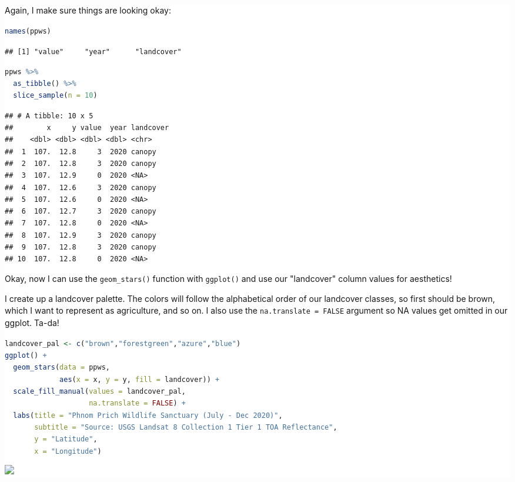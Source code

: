 Again, I make sure things are looking okay:


```r
names(ppws)
```

```
## [1] "value"     "year"      "landcover"
```

```r
ppws %>% 
  as_tibble() %>% 
  slice_sample(n = 10)
```

```
## # A tibble: 10 x 5
##        x     y value  year landcover
##    <dbl> <dbl> <dbl> <dbl> <chr>    
##  1  107.  12.8     3  2020 canopy   
##  2  107.  12.8     3  2020 canopy   
##  3  107.  12.9     0  2020 <NA>     
##  4  107.  12.6     3  2020 canopy   
##  5  107.  12.6     0  2020 <NA>     
##  6  107.  12.7     3  2020 canopy   
##  7  107.  12.8     0  2020 <NA>     
##  8  107.  12.9     3  2020 canopy   
##  9  107.  12.8     3  2020 canopy   
## 10  107.  12.8     0  2020 <NA>
```

Okay, now I can use the `geom_stars()` function with `ggplot()` and use our "landcover" column values for aesthetics!

I create up a landcover palette. The colors will follow the alphabetical order of our landcover classes, so first should be brown, which I want to represent as agriculture, and so on. I also use the `na.translate = FALSE` argument so NA values get omitted in our ggplot. Ta-da!


```r
landcover_pal <- c("brown","forestgreen","azure","blue")
ggplot() +
  geom_stars(data = ppws,
             aes(x = x, y = y, fill = landcover)) +
  scale_fill_manual(values = landcover_pal,
                    na.translate = FALSE) +
  labs(title = "Phnom Prich Wildlife Sanctuary (July - Dec 2020)",
       subtitle = "Source: USGS Landsat 8 Collection 1 Tier 1 TOA Reflectance",
       y = "Latitude",
       x = "Longitude")
```

<img src="{{< blogdown/postref >}}index_files/figure-html/unnamed-chunk-8-1.png" width="672" />
